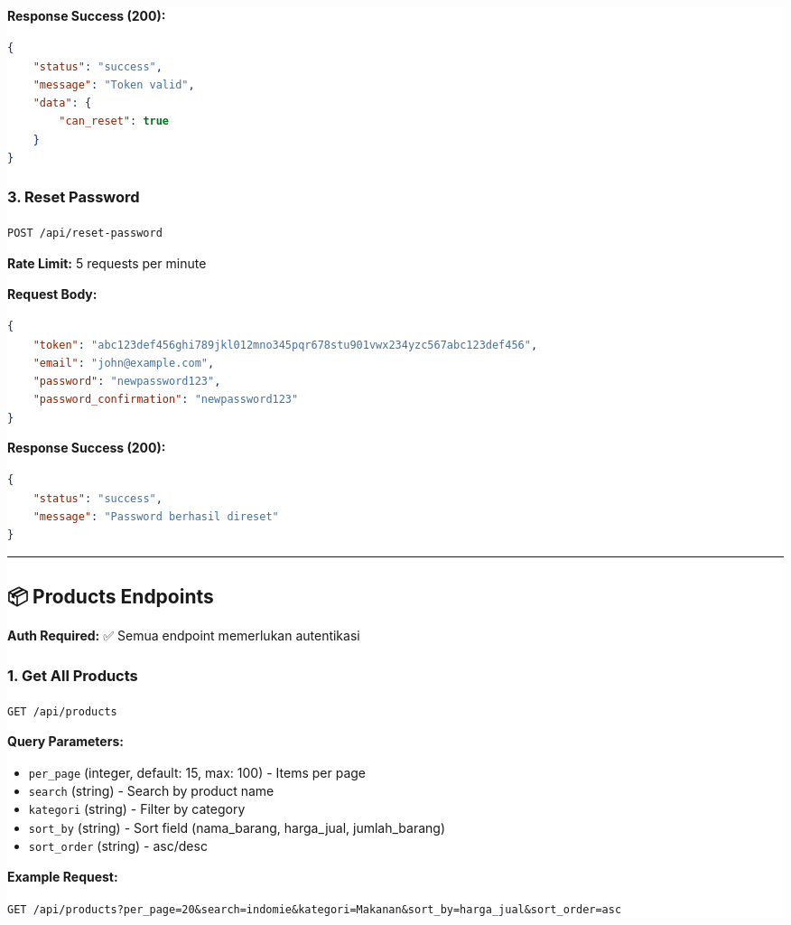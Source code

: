 **Response Success (200):**
```json
{
    "status": "success",
    "message": "Token valid",
    "data": {
        "can_reset": true
    }
}
```

### 3. Reset Password
```
POST /api/reset-password
```

**Rate Limit:** 5 requests per minute

**Request Body:**
```json
{
    "token": "abc123def456ghi789jkl012mno345pqr678stu901vwx234yzc567abc123def456",
    "email": "john@example.com",
    "password": "newpassword123",
    "password_confirmation": "newpassword123"
}
```

**Response Success (200):**
```json
{
    "status": "success",
    "message": "Password berhasil direset"
}
```

---

## 📦 Products Endpoints

**Auth Required:** ✅ Semua endpoint memerlukan autentikasi

### 1. Get All Products
```
GET /api/products
```

**Query Parameters:**
- `per_page` (integer, default: 15, max: 100) - Items per page
- `search` (string) - Search by product name
- `kategori` (string) - Filter by category
- `sort_by` (string) - Sort field (nama_barang, harga_jual, jumlah_barang)
- `sort_order` (string) - asc/desc

**Example Request:**
```
GET /api/products?per_page=20&search=indomie&kategori=Makanan&sort_by=harga_jual&sort_order=asc
```
